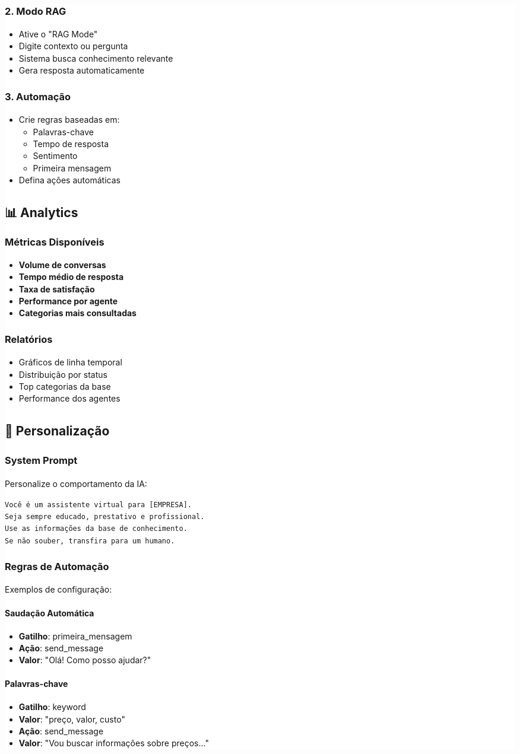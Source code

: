 ### 2. Modo RAG
- Ative o "RAG Mode"
- Digite contexto ou pergunta
- Sistema busca conhecimento relevante
- Gera resposta automaticamente

### 3. Automação
- Crie regras baseadas em:
  - Palavras-chave
  - Tempo de resposta
  - Sentimento
  - Primeira mensagem
- Defina ações automáticas

## 📊 Analytics

### Métricas Disponíveis
- **Volume de conversas**
- **Tempo médio de resposta**
- **Taxa de satisfação**
- **Performance por agente**
- **Categorias mais consultadas**

### Relatórios
- Gráficos de linha temporal
- Distribuição por status
- Top categorias da base
- Performance dos agentes

## 🔧 Personalização

### System Prompt
Personalize o comportamento da IA:
```
Você é um assistente virtual para [EMPRESA].
Seja sempre educado, prestativo e profissional.
Use as informações da base de conhecimento.
Se não souber, transfira para um humano.
```

### Regras de Automação
Exemplos de configuração:

#### Saudação Automática
- **Gatilho**: primeira_mensagem
- **Ação**: send_message
- **Valor**: "Olá! Como posso ajudar?"

#### Palavras-chave
- **Gatilho**: keyword
- **Valor**: "preço, valor, custo"
- **Ação**: send_message
- **Valor**: "Vou buscar informações sobre preços..."
